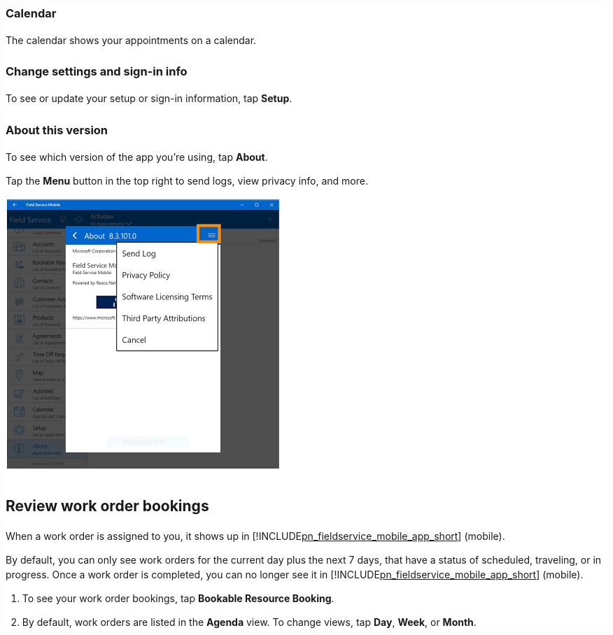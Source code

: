 ### Calendar  
 The calendar shows your appointments on a calendar.  
  
### Change settings and sign-in info
 To see or update your setup or sign-in information, tap **Setup**.  
  
### About this version
 To see which version of the app you’re using, tap **About**.  
  
 Tap the **Menu** button in the top right to send logs, view privacy info, and more.  
  
 ![About the Field Service Mobile app device](../field-service/media/field-service-about-mobile-device.PNG "About the Field Service Mobile app device")  
  
<a name="bkmk_fieldagents"></a>   
## Review work order bookings  
 When a work order is assigned to you, it shows up in [!INCLUDE[pn_fieldservice_mobile_app_short](../includes/pn-fieldservice-mobile-app-short.md)] (mobile).  
  
 By default, you can only see work orders for the current day plus the next 7 days, that have a status of scheduled, traveling, or in progress. Once a work order is completed, you can no longer see it in [!INCLUDE[pn_fieldservice_mobile_app_short](../includes/pn-fieldservice-mobile-app-short.md)] (mobile).  
  
1. To see your work order bookings, tap **Bookable Resource Booking**.  
  
2. By default, work orders are listed in the **Agenda** view. To change views, tap **Day**, **Week**, or **Month**.  
  